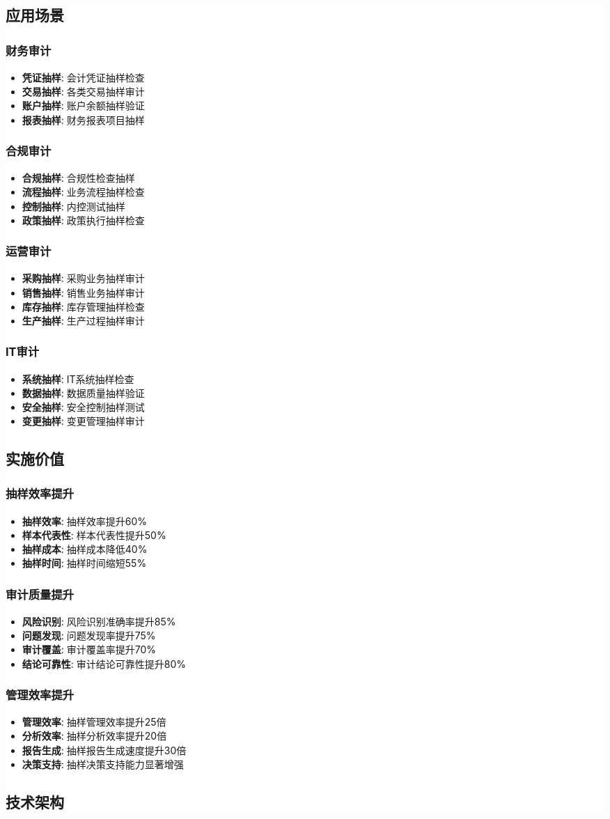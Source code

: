 ## 应用场景

### 财务审计
- **凭证抽样**: 会计凭证抽样检查
- **交易抽样**: 各类交易抽样审计
- **账户抽样**: 账户余额抽样验证
- **报表抽样**: 财务报表项目抽样

### 合规审计
- **合规抽样**: 合规性检查抽样
- **流程抽样**: 业务流程抽样检查
- **控制抽样**: 内控测试抽样
- **政策抽样**: 政策执行抽样检查

### 运营审计
- **采购抽样**: 采购业务抽样审计
- **销售抽样**: 销售业务抽样审计
- **库存抽样**: 库存管理抽样检查
- **生产抽样**: 生产过程抽样审计

### IT审计
- **系统抽样**: IT系统抽样检查
- **数据抽样**: 数据质量抽样验证
- **安全抽样**: 安全控制抽样测试
- **变更抽样**: 变更管理抽样审计

## 实施价值

### 抽样效率提升
- **抽样效率**: 抽样效率提升60%
- **样本代表性**: 样本代表性提升50%
- **抽样成本**: 抽样成本降低40%
- **抽样时间**: 抽样时间缩短55%

### 审计质量提升
- **风险识别**: 风险识别准确率提升85%
- **问题发现**: 问题发现率提升75%
- **审计覆盖**: 审计覆盖率提升70%
- **结论可靠性**: 审计结论可靠性提升80%

### 管理效率提升
- **管理效率**: 抽样管理效率提升25倍
- **分析效率**: 抽样分析效率提升20倍
- **报告生成**: 抽样报告生成速度提升30倍
- **决策支持**: 抽样决策支持能力显著增强

## 技术架构
